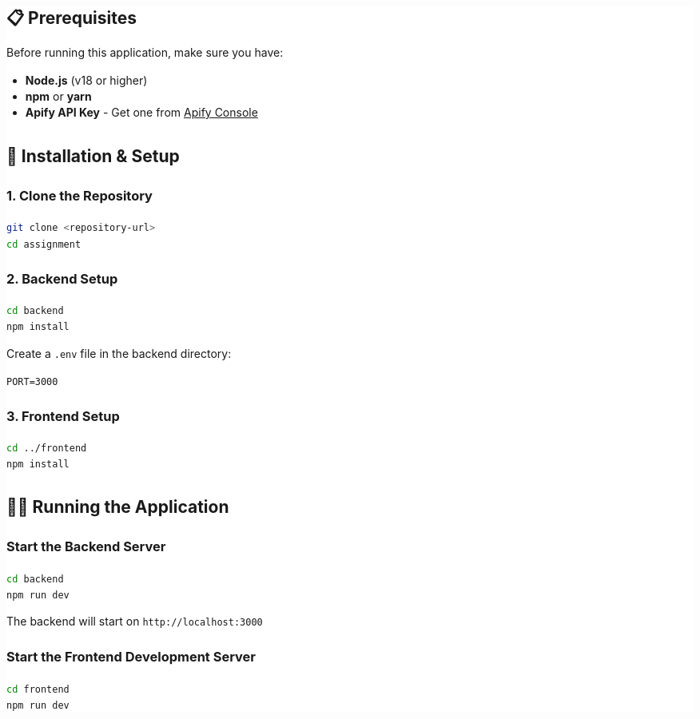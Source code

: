 ## 📋 Prerequisites

Before running this application, make sure you have:

- **Node.js** (v18 or higher)
- **npm** or **yarn**
- **Apify API Key** - Get one from [Apify Console](https://console.apify.com/account#/integrations)

## 🚀 Installation & Setup

### 1. Clone the Repository

```bash
git clone <repository-url>
cd assignment
```

### 2. Backend Setup

```bash
cd backend
npm install
```

Create a `.env` file in the backend directory:

```env
PORT=3000
```

### 3. Frontend Setup

```bash
cd ../frontend
npm install
```

## 🏃‍♂️ Running the Application

### Start the Backend Server

```bash
cd backend
npm run dev
```

The backend will start on `http://localhost:3000`

### Start the Frontend Development Server

```bash
cd frontend
npm run dev
```
